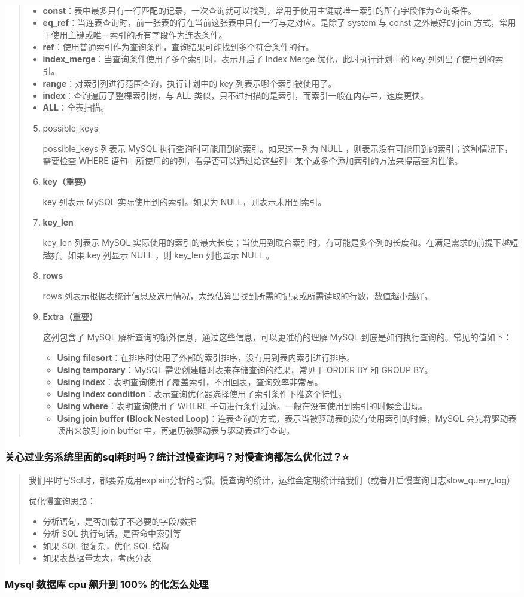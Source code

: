 >    - **const**：表中最多只有一行匹配的记录，一次查询就可以找到，常用于使用主键或唯一索引的所有字段作为查询条件。
>    - **eq_ref**：当连表查询时，前一张表的行在当前这张表中只有一行与之对应。是除了 system 与 const 之外最好的 join 方式，常用于使用主键或唯一索引的所有字段作为连表条件。
>    - **ref**：使用普通索引作为查询条件，查询结果可能找到多个符合条件的行。
>    - **index_merge**：当查询条件使用了多个索引时，表示开启了 Index Merge 优化，此时执行计划中的 key 列列出了使用到的索引。
>    - **range**：对索引列进行范围查询，执行计划中的 key 列表示哪个索引被使用了。
>    - **index**：查询遍历了整棵索引树，与 ALL 类似，只不过扫描的是索引，而索引一般在内存中，速度更快。
>    - **ALL**：全表扫描。
>
> 5. possible_keys
>
>    possible_keys 列表示 MySQL 执行查询时可能用到的索引。如果这一列为 NULL ，则表示没有可能用到的索引；这种情况下，需要检查 WHERE 语句中所使用的的列，看是否可以通过给这些列中某个或多个添加索引的方法来提高查询性能。
>
> 6. **key（重要）**
>
>    key 列表示 MySQL 实际使用到的索引。如果为 NULL，则表示未用到索引。
>
> 7. **key_len**
>
>    key_len 列表示 MySQL 实际使用的索引的最大长度；当使用到联合索引时，有可能是多个列的长度和。在满足需求的前提下越短越好。如果 key 列显示 NULL ，则 key_len 列也显示 NULL 。
>
> 8. **rows**
>
>    rows 列表示根据表统计信息及选用情况，大致估算出找到所需的记录或所需读取的行数，数值越小越好。
>
> 9. **Extra（重要）**
>
>    这列包含了 MySQL 解析查询的额外信息，通过这些信息，可以更准确的理解 MySQL 到底是如何执行查询的。常见的值如下：
>
>    - **Using filesort**：在排序时使用了外部的索引排序，没有用到表内索引进行排序。
>    - **Using temporary**：MySQL 需要创建临时表来存储查询的结果，常见于 ORDER BY 和 GROUP BY。
>    - **Using index**：表明查询使用了覆盖索引，不用回表，查询效率非常高。
>    - **Using index condition**：表示查询优化器选择使用了索引条件下推这个特性。
>    - **Using where**：表明查询使用了 WHERE 子句进行条件过滤。一般在没有使用到索引的时候会出现。
>    - **Using join buffer (Block Nested Loop)**：连表查询的方式，表示当被驱动表的没有使用索引的时候，MySQL 会先将驱动表读出来放到 join buffer 中，再遍历被驱动表与驱动表进行查询。

### 关心过业务系统里面的sql耗时吗？统计过慢查询吗？对慢查询都怎么优化过？⭐

> 我们平时写Sql时，都要养成用explain分析的习惯。慢查询的统计，运维会定期统计给我们（或者开启慢查询日志slow_query_log）
>
> 优化慢查询思路：
>
> - 分析语句，是否加载了不必要的字段/数据
> - 分析 SQL 执行句话，是否命中索引等
> - 如果 SQL 很复杂，优化 SQL 结构
> - 如果表数据量太大，考虑分表

### Mysql 数据库 cpu 飙升到 100% 的化怎么处理
